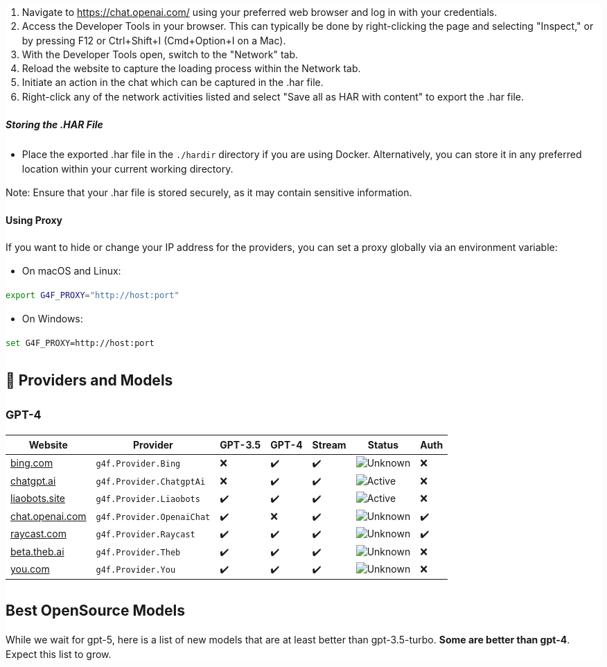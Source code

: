 1. Navigate to https://chat.openai.com/ using your preferred web browser and log in with your credentials.
2. Access the Developer Tools in your browser. This can typically be done by right-clicking the page and selecting "Inspect," or by pressing F12 or Ctrl+Shift+I (Cmd+Option+I on a Mac).
3. With the Developer Tools open, switch to the "Network" tab.
4. Reload the website to capture the loading process within the Network tab.
5. Initiate an action in the chat which can be captured in the .har file.
6. Right-click any of the network activities listed and select "Save all as HAR with content" to export the .har file.

##### Storing the .HAR File

- Place the exported .har file in the `./hardir` directory if you are using Docker. Alternatively, you can store it in any preferred location within your current working directory.

Note: Ensure that your .har file is stored securely, as it may contain sensitive information.

#### Using Proxy

If you want to hide or change your IP address for the providers, you can set a proxy globally via an environment variable:

- On macOS and Linux:
```bash
export G4F_PROXY="http://host:port"
```

- On Windows:
```bash
set G4F_PROXY=http://host:port
```

## 🚀 Providers and Models

### GPT-4

| Website | Provider | GPT-3.5 | GPT-4 | Stream | Status | Auth |
| ------  | -------  | ------- | ----- | ------ | ------ | ---- |
| [bing.com](https://bing.com/chat) | `g4f.Provider.Bing` | ❌ | ✔️ | ✔️ | ![Unknown](https://img.shields.io/badge/Unknown-grey) | ❌ |
| [chatgpt.ai](https://chatgpt.ai) | `g4f.Provider.ChatgptAi` | ❌ | ✔️ | ✔️ | ![Active](https://img.shields.io/badge/Active-brightgreen) | ❌ |
| [liaobots.site](https://liaobots.site) | `g4f.Provider.Liaobots` | ✔️ | ✔️ | ✔️ | ![Active](https://img.shields.io/badge/Active-brightgreen) | ❌ |
| [chat.openai.com](https://chat.openai.com) | `g4f.Provider.OpenaiChat` | ✔️ | ❌ | ✔️ | ![Unknown](https://img.shields.io/badge/Unknown-grey) | ✔️ |
| [raycast.com](https://raycast.com) | `g4f.Provider.Raycast` | ✔️ | ✔️ | ✔️ | ![Unknown](https://img.shields.io/badge/Unknown-grey) | ✔️ |
| [beta.theb.ai](https://beta.theb.ai) | `g4f.Provider.Theb` | ✔️ | ✔️ | ✔️ | ![Unknown](https://img.shields.io/badge/Unknown-grey) | ❌ |
| [you.com](https://you.com) | `g4f.Provider.You` | ✔️ | ✔️ | ✔️ | ![Unknown](https://img.shields.io/badge/Unknown-grey) | ❌ |

## Best OpenSource Models
While we wait for gpt-5, here is a list of new models that are at least better than gpt-3.5-turbo. **Some are better than gpt-4**. Expect this list to grow.
